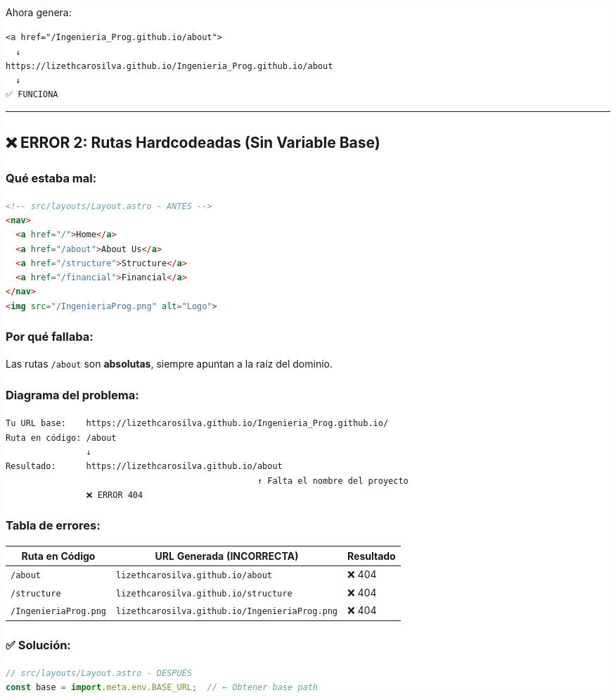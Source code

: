 Ahora genera:
```
<a href="/Ingenieria_Prog.github.io/about">
  ↓
https://lizethcarosilva.github.io/Ingenieria_Prog.github.io/about
  ↓
✅ FUNCIONA
```

---

## ❌ ERROR 2: Rutas Hardcodeadas (Sin Variable Base)

### **Qué estaba mal:**
```html
<!-- src/layouts/Layout.astro - ANTES -->
<nav>
  <a href="/">Home</a>
  <a href="/about">About Us</a>
  <a href="/structure">Structure</a>
  <a href="/financial">Financial</a>
</nav>
<img src="/IngenieriaProg.png" alt="Logo">
```

### **Por qué fallaba:**
Las rutas `/about` son **absolutas**, siempre apuntan a la raíz del dominio.

### **Diagrama del problema:**
```
Tu URL base:    https://lizethcarosilva.github.io/Ingenieria_Prog.github.io/
Ruta en código: /about
                ↓
Resultado:      https://lizethcarosilva.github.io/about
                                                  ↑ Falta el nombre del proyecto
                ❌ ERROR 404
```

### **Tabla de errores:**
| Ruta en Código | URL Generada (INCORRECTA) | Resultado |
|----------------|---------------------------|-----------|
| `/about` | `lizethcarosilva.github.io/about` | ❌ 404 |
| `/structure` | `lizethcarosilva.github.io/structure` | ❌ 404 |
| `/IngenieriaProg.png` | `lizethcarosilva.github.io/IngenieriaProg.png` | ❌ 404 |

### **✅ Solución:**
```javascript
// src/layouts/Layout.astro - DESPUÉS
const base = import.meta.env.BASE_URL;  // ← Obtener base path
```

